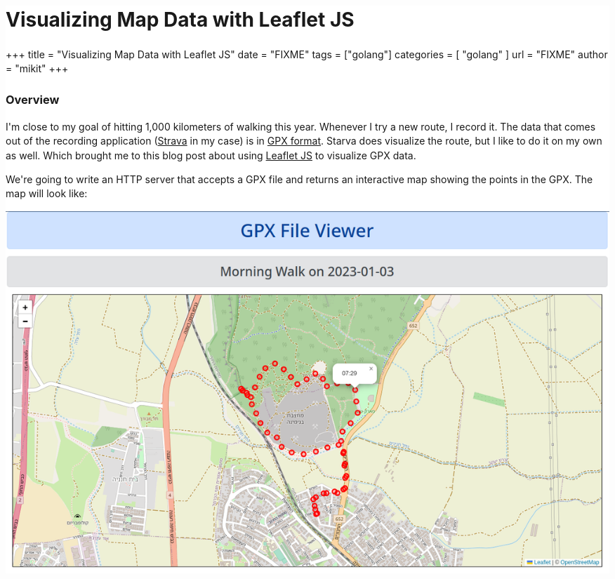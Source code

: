 # Visualizing Map Data with Leaflet JS
+++
title = "Visualizing Map Data with Leaflet JS"
date = "FIXME"
tags = ["golang"]
categories = [ "golang" ]
url = "FIXME"
author = "mikit"
+++

### Overview

I'm close to my goal of hitting 1,000 kilometers of walking this year.
Whenever I try a new route, I record it. The data that comes out of the recording application ([Strava](https://www.strava.com/dashboard) in my case) is in [GPX format](https://en.wikipedia.org/wiki/GPS_Exchange_Format).
Starva does visualize the route, but I like to do it on my own as well.
Which brought me to this blog post about using [Leaflet JS](https://leafletjs.com/) to visualize GPX data.

We're going to write an HTTP server that accepts a GPX file and returns an interactive map showing the points in the GPX.
The map will look like:


![](map.png)
